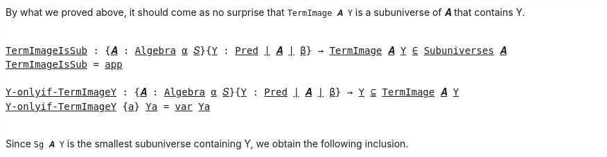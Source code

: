 </pre>

By what we proved above, it should come as no surprise that `TermImage 𝑨 Y` is a subuniverse of 𝑨 that contains Y.

<pre class="Agda">

<a id="TermImageIsSub"></a><a id="6643" href="Subalgebras.Subuniverses.html#6643" class="Function">TermImageIsSub</a> <a id="6658" class="Symbol">:</a> <a id="6660" class="Symbol">{</a><a id="6661" href="Subalgebras.Subuniverses.html#6661" class="Bound">𝑨</a> <a id="6663" class="Symbol">:</a> <a id="6665" href="Algebras.Basic.html#6389" class="Function">Algebra</a> <a id="6673" href="Subalgebras.Subuniverses.html#1918" class="Generalizable">α</a> <a id="6675" href="Subalgebras.Subuniverses.html#818" class="Bound">𝑆</a><a id="6676" class="Symbol">}{</a><a id="6678" href="Subalgebras.Subuniverses.html#6678" class="Bound">Y</a> <a id="6680" class="Symbol">:</a> <a id="6682" href="Relation.Unary.html#1101" class="Function">Pred</a> <a id="6687" href="Overture.Preliminaries.html#4155" class="Function Operator">∣</a> <a id="6689" href="Subalgebras.Subuniverses.html#6661" class="Bound">𝑨</a> <a id="6691" href="Overture.Preliminaries.html#4155" class="Function Operator">∣</a> <a id="6693" href="Subalgebras.Subuniverses.html#1920" class="Generalizable">β</a><a id="6694" class="Symbol">}</a> <a id="6696" class="Symbol">→</a> <a id="6698" href="Subalgebras.Subuniverses.html#6286" class="Datatype">TermImage</a> <a id="6708" href="Subalgebras.Subuniverses.html#6661" class="Bound">𝑨</a> <a id="6710" href="Subalgebras.Subuniverses.html#6678" class="Bound">Y</a> <a id="6712" href="Relation.Unary.html#1523" class="Function Operator">∈</a> <a id="6714" href="Subalgebras.Subuniverses.html#2237" class="Function">Subuniverses</a> <a id="6727" href="Subalgebras.Subuniverses.html#6661" class="Bound">𝑨</a>
<a id="6729" href="Subalgebras.Subuniverses.html#6643" class="Function">TermImageIsSub</a> <a id="6744" class="Symbol">=</a> <a id="6746" href="Subalgebras.Subuniverses.html#6418" class="InductiveConstructor">app</a>

<a id="Y-onlyif-TermImageY"></a><a id="6751" href="Subalgebras.Subuniverses.html#6751" class="Function">Y-onlyif-TermImageY</a> <a id="6771" class="Symbol">:</a> <a id="6773" class="Symbol">{</a><a id="6774" href="Subalgebras.Subuniverses.html#6774" class="Bound">𝑨</a> <a id="6776" class="Symbol">:</a> <a id="6778" href="Algebras.Basic.html#6389" class="Function">Algebra</a> <a id="6786" href="Subalgebras.Subuniverses.html#1918" class="Generalizable">α</a> <a id="6788" href="Subalgebras.Subuniverses.html#818" class="Bound">𝑆</a><a id="6789" class="Symbol">}{</a><a id="6791" href="Subalgebras.Subuniverses.html#6791" class="Bound">Y</a> <a id="6793" class="Symbol">:</a> <a id="6795" href="Relation.Unary.html#1101" class="Function">Pred</a> <a id="6800" href="Overture.Preliminaries.html#4155" class="Function Operator">∣</a> <a id="6802" href="Subalgebras.Subuniverses.html#6774" class="Bound">𝑨</a> <a id="6804" href="Overture.Preliminaries.html#4155" class="Function Operator">∣</a> <a id="6806" href="Subalgebras.Subuniverses.html#1920" class="Generalizable">β</a><a id="6807" class="Symbol">}</a> <a id="6809" class="Symbol">→</a> <a id="6811" href="Subalgebras.Subuniverses.html#6791" class="Bound">Y</a> <a id="6813" href="Relation.Unary.html#1742" class="Function Operator">⊆</a> <a id="6815" href="Subalgebras.Subuniverses.html#6286" class="Datatype">TermImage</a> <a id="6825" href="Subalgebras.Subuniverses.html#6774" class="Bound">𝑨</a> <a id="6827" href="Subalgebras.Subuniverses.html#6791" class="Bound">Y</a>
<a id="6829" href="Subalgebras.Subuniverses.html#6751" class="Function">Y-onlyif-TermImageY</a> <a id="6849" class="Symbol">{</a><a id="6850" href="Subalgebras.Subuniverses.html#6850" class="Bound">a</a><a id="6851" class="Symbol">}</a> <a id="6853" href="Subalgebras.Subuniverses.html#6853" class="Bound">Ya</a> <a id="6856" class="Symbol">=</a> <a id="6858" href="Subalgebras.Subuniverses.html#6369" class="InductiveConstructor">var</a> <a id="6862" href="Subalgebras.Subuniverses.html#6853" class="Bound">Ya</a>

</pre>

Since `Sg 𝑨 Y` is the smallest subuniverse containing Y, we obtain the following inclusion.
